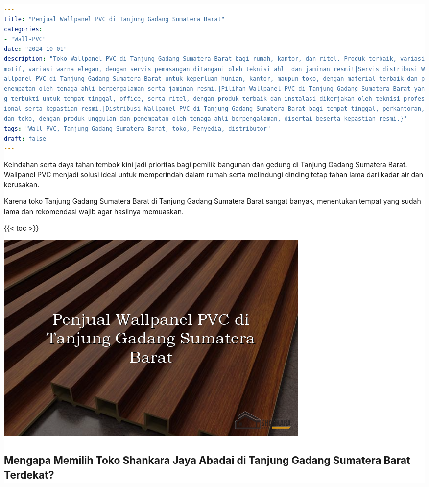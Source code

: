 ```yaml
---
title: "Penjual Wallpanel PVC di Tanjung Gadang Sumatera Barat"
categories: 
- "Wall-PVC"
date: "2024-10-01"
description: "Toko Wallpanel PVC di Tanjung Gadang Sumatera Barat bagi rumah, kantor, dan ritel. Produk terbaik, variasi motif, variasi warna elegan, dengan servis pemasangan ditangani oleh teknisi ahli dan jaminan resmi!|Servis distribusi Wallpanel PVC di Tanjung Gadang Sumatera Barat untuk keperluan hunian, kantor, maupun toko, dengan material terbaik dan penempatan oleh tenaga ahli berpengalaman serta jaminan resmi.|Pilihan Wallpanel PVC di Tanjung Gadang Sumatera Barat yang terbukti untuk tempat tinggal, office, serta ritel, dengan produk terbaik dan instalasi dikerjakan oleh teknisi profesional serta kepastian resmi.|Distribusi Wallpanel PVC di Tanjung Gadang Sumatera Barat bagi tempat tinggal, perkantoran, dan toko, dengan produk unggulan dan penempatan oleh tenaga ahli berpengalaman, disertai beserta kepastian resmi.}"
tags: "Wall PVC, Tanjung Gadang Sumatera Barat, toko, Penyedia, distributor"
draft: false
---
```


Keindahan serta daya tahan tembok kini jadi prioritas bagi pemilik bangunan dan gedung di Tanjung Gadang Sumatera Barat.  Wallpanel PVC  menjadi solusi ideal untuk memperindah dalam rumah serta melindungi dinding tetap tahan lama dari kadar air dan kerusakan.

Karena toko Tanjung Gadang Sumatera Barat di Tanjung Gadang Sumatera Barat sangat banyak, menentukan tempat yang sudah lama dan rekomendasi wajib agar hasilnya memuaskan.

{{< toc >}}

![Penjual Wallpanel PVC di Tanjung Gadang Sumatera Barat](/images/Wall-PVC/Penjual-Wallpanel-PVC-di-Tanjung-Gadang-Sumatera-Barat.png)


## Mengapa Memilih Toko Shankara Jaya Abadai di Tanjung Gadang Sumatera Barat Terdekat?
